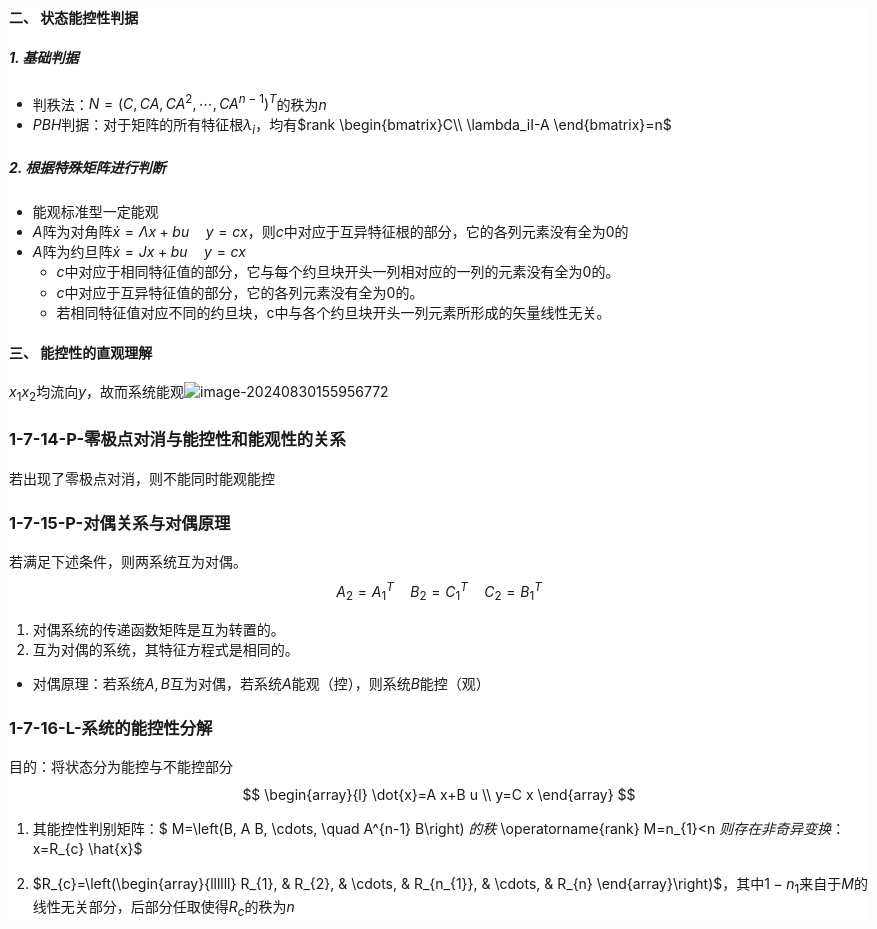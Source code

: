 #### 二、 状态能控性判据

##### 1. 基础判据

+ 判秩法：$N=(C,CA,CA^2,\cdots,CA^{n-1})^T$的秩为$n$
+ $PBH$判据：对于矩阵的所有特征根$\lambda_i$，均有$rank \begin{bmatrix}C\\ \lambda_iI-A
    \end{bmatrix}=n$

##### 2. 根据特殊矩阵进行判断

+ 能观标准型一定能观
+ $A$阵为对角阵$\dot{x}=\Lambda x+bu\quad y=cx$，则$c$中对应于互异特征根的部分，它的各列元素没有全为0的
+ $A$阵为约旦阵$\dot{x}=J x+bu\quad y=cx$
  + $c$中对应于相同特征值的部分，它与每个约旦块开头一列相对应的一列的元素没有全为0的。
  + $c$中对应于互异特征值的部分，它的各列元素没有全为0的。
  + 若相同特征值对应不同的约旦块，c中与各个约旦块开头一列元素所形成的矢量线性无关。

#### 三、 能控性的直观理解

$x_1$$x_2$均流向$y$，故而系统能观![image-20240830155956772](https://gitee.com/passing-the-world-with-you/typora_pictures/raw/master/img/image-20240830155956772.png)

### 1-7-14-P-零极点对消与能控性和能观性的关系

若出现了零极点对消，则不能同时能观能控

### 1-7-15-P-对偶关系与对偶原理

若满足下述条件，则两系统互为对偶。
$$
A_2 =A_1^T \quad B_2=C_1^T\quad C_2=B_1^T
$$

1. 对偶系统的传递函数矩阵是互为转置的。
2. 互为对偶的系统，其特征方程式是相同的。

+ 对偶原理：若系统$A,B$互为对偶，若系统$A$能观（控），则系统$B$能控（观）

### 1-7-16-L-系统的能控性分解

目的：将状态分为能控与不能控部分
$$
\begin{array}{l}
\dot{x}=A x+B u \\
y=C x
\end{array}
$$

1. 其能控性判别矩阵：$  M=\left(B, A B, \cdots, \quad A^{n-1} B\right)  $的秩$  \operatorname{rank} M=n_{1}<n $则存在非奇异变换：$x=R_{c} \hat{x}$

2. $R_{c}=\left(\begin{array}{llllll}
   R_{1}, & R_{2}, & \cdots, & R_{n_{1}}, & \cdots, & R_{n}
   \end{array}\right)$，其中$1-n_1$来自于$M$的线性无关部分，后部分任取使得$R_c$的秩为$n$
